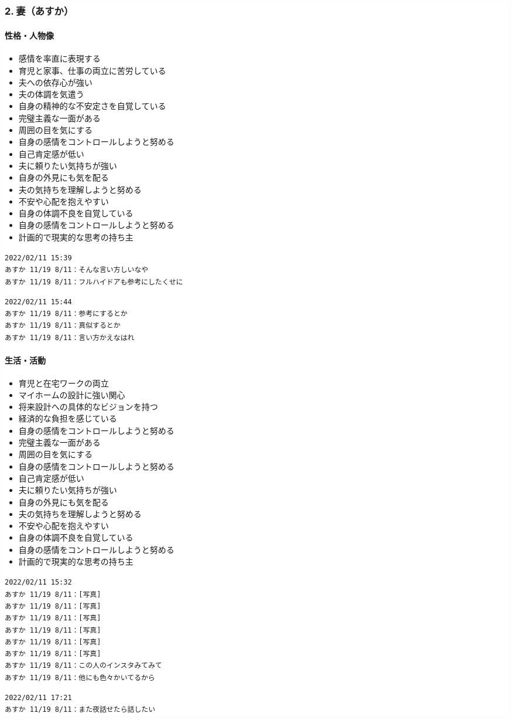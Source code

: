 ### 2. 妻（あすか）
#### 性格・人物像
- 感情を率直に表現する
- 育児と家事、仕事の両立に苦労している
- 夫への依存心が強い
- 夫の体調を気遣う
- 自身の精神的な不安定さを自覚している
- 完璧主義な一面がある
- 周囲の目を気にする
- 自身の感情をコントロールしようと努める
- 自己肯定感が低い
- 夫に頼りたい気持ちが強い
- 自身の外見にも気を配る
- 夫の気持ちを理解しようと努める
- 不安や心配を抱えやすい
- 自身の体調不良を自覚している
- 自身の感情をコントロールしようと努める
- 計画的で現実的な思考の持ち主
```
2022/02/11 15:39
あすか 11/19 8/11：そんな言い方しいなや
あすか 11/19 8/11：フルハイドアも参考にしたくせに
```
```
2022/02/11 15:44
あすか 11/19 8/11：参考にするとか
あすか 11/19 8/11：真似するとか
あすか 11/19 8/11：言い方かえなはれ
```

#### 生活・活動
- 育児と在宅ワークの両立
- マイホームの設計に強い関心
- 将来設計への具体的なビジョンを持つ
- 経済的な負担を感じている
- 自身の感情をコントロールしようと努める
- 完璧主義な一面がある
- 周囲の目を気にする
- 自身の感情をコントロールしようと努める
- 自己肯定感が低い
- 夫に頼りたい気持ちが強い
- 自身の外見にも気を配る
- 夫の気持ちを理解しようと努める
- 不安や心配を抱えやすい
- 自身の体調不良を自覚している
- 自身の感情をコントロールしようと努める
- 計画的で現実的な思考の持ち主
```
2022/02/11 15:32
あすか 11/19 8/11：[写真]
あすか 11/19 8/11：[写真]
あすか 11/19 8/11：[写真]
あすか 11/19 8/11：[写真]
あすか 11/19 8/11：[写真]
あすか 11/19 8/11：[写真]
あすか 11/19 8/11：この人のインスタみてみて
あすか 11/19 8/11：他にも色々かいてるから
```
```
2022/02/11 17:21
あすか 11/19 8/11：また夜話せたら話したい
```
